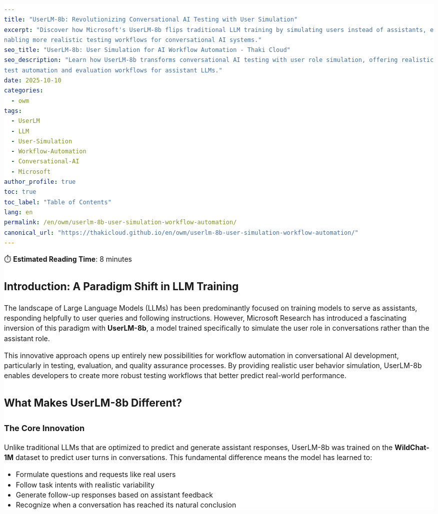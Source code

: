 ```yaml
---
title: "UserLM-8b: Revolutionizing Conversational AI Testing with User Simulation"
excerpt: "Discover how Microsoft's UserLM-8b flips traditional LLM training by simulating users instead of assistants, enabling more realistic testing workflows for conversational AI systems."
seo_title: "UserLM-8b: User Simulation for AI Workflow Automation - Thaki Cloud"
seo_description: "Learn how UserLM-8b transforms conversational AI testing with user role simulation, offering realistic test automation and evaluation workflows for assistant LLMs."
date: 2025-10-10
categories:
  - owm
tags:
  - UserLM
  - LLM
  - User-Simulation
  - Workflow-Automation
  - Conversational-AI
  - Microsoft
author_profile: true
toc: true
toc_label: "Table of Contents"
lang: en
permalink: /en/owm/userlm-8b-user-simulation-workflow-automation/
canonical_url: "https://thakicloud.github.io/en/owm/userlm-8b-user-simulation-workflow-automation/"
---
```


⏱️ **Estimated Reading Time**: 8 minutes

## Introduction: A Paradigm Shift in LLM Training

The landscape of Large Language Models (LLMs) has been predominantly focused on training models to serve as assistants, responding helpfully to user queries and following instructions. However, Microsoft Research has introduced a fascinating inversion of this paradigm with **UserLM-8b**, a model trained specifically to simulate the user role in conversations rather than the assistant role.

This innovative approach opens up entirely new possibilities for workflow automation in conversational AI development, particularly in testing, evaluation, and quality assurance processes. By providing realistic user behavior simulation, UserLM-8b enables developers to create more robust testing workflows that better predict real-world performance.

## What Makes UserLM-8b Different?

### The Core Innovation

Unlike traditional LLMs that are optimized to predict and generate assistant responses, UserLM-8b was trained on the **WildChat-1M** dataset to predict user turns in conversations. This fundamental difference means the model has learned to:

- Formulate questions and requests like real users
- Follow task intents with realistic variability
- Generate follow-up responses based on assistant feedback
- Recognize when a conversation has reached its natural conclusion
